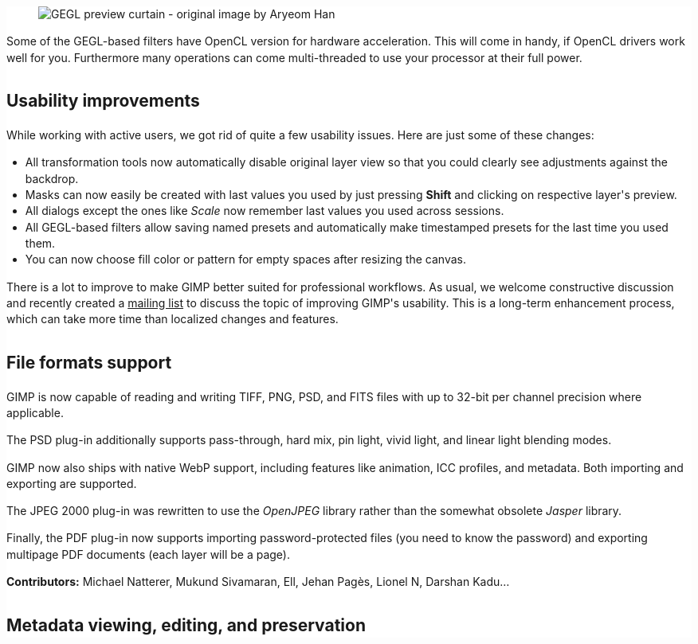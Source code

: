 <figure>
    <img src="{filename}/news/2016-07-13 GIMP 2.9.4 Released/gimp-2-9-4-gegl-curtain.jpg" alt="GEGL preview curtain - original image by Aryeom Han" width='975' height='548' />
</figure>

Some of the GEGL-based filters have OpenCL version for hardware acceleration.
This will come in handy, if OpenCL drivers work well for you.
Furthermore many operations can come multi-threaded to use your processor at
their full power.

## Usability improvements

While working with active users, we got rid of quite a few usability issues.
Here are just some of these changes:

* All transformation tools now automatically disable original layer
view so that you could clearly see adjustments against the backdrop.
* Masks can now easily be created with last values you used by just pressing
**Shift** and clicking on respective layer's preview.
* All dialogs except the ones like _Scale_ now remember last values you used
across sessions.
* All GEGL-based filters allow saving named presets and automatically make
timestamped presets for the last time you used them.
* You can now choose fill color or pattern for empty spaces after resizing the
canvas.

There is a lot to improve to make GIMP better suited for professional workflows.
As usual, we welcome constructive discussion and recently created a
[mailing list](https://mail.gnome.org/mailman/listinfo/gimp-gui-list)
to discuss the topic of improving GIMP's usability. This is a long-term
enhancement process, which can take more time than localized changes and
features.

## File formats support

GIMP is now capable of reading and writing TIFF, PNG, PSD, and FITS files with
up to 32-bit per channel precision where applicable.

The PSD plug-in additionally supports pass-through, hard mix, pin light, vivid
light, and linear light blending modes.

GIMP now also ships with native WebP support, including features like animation,
ICC profiles, and metadata. Both importing and exporting are supported.

The JPEG 2000 plug-in was rewritten to use the *OpenJPEG* library rather than
the somewhat obsolete *Jasper* library.

Finally, the PDF plug-in now supports importing password-protected files (you
need to know the password) and exporting multipage PDF documents (each layer
will be a page).

**Contributors:** Michael Natterer, Mukund Sivamaran, Ell, Jehan Pagès,
Lionel N, Darshan Kadu…

## Metadata viewing, editing, and preservation
